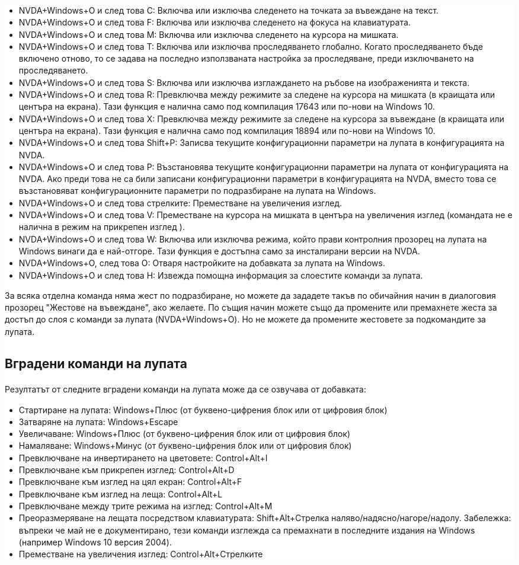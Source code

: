 * NVDA+Windows+O и след това C: Включва или изключва следенето на точката за
  въвеждане на текст.
* NVDA+Windows+O и след това F: Включва или изключва следенето на фокуса на
  клавиатурата.
* NVDA+Windows+O и след това M: Включва или изключва следенето на курсора на
  мишката.
* NVDA+Windows+O и след това T: Включва или изключва проследяването
  глобално. Когато проследяването бъде включено отново, то се задава на
  последно използваната настройка за проследяване, преди изключването на
  проследяването.
* NVDA+Windows+O и след това S: Включва или изключва изглаждането на ръбове
  на изображенията и текста.
* NVDA+Windows+O и след това R: Превключва между режимите за следене на
  курсора на мишката (в краищата или центъра на екрана). Тази функция е
  налична само под компилация 17643 или по-нови на Windows 10.
* NVDA+Windows+O и след това X: Превключва между режимите за следене на
  курсора за въвеждане (в краищата или центъра на екрана). Тази функция е
  налична само под компилация 18894 или по-нови на Windows 10.
* NVDA+Windows+O и след това Shift+P: Записва текущите конфигурационни
  параметри на лупата в конфигурацията на NVDA.
* NVDA+Windows+O и след това P: Възстановява текущите конфигурационни
  параметри на лупата от конфигурацията на NVDA. Ако преди това не са били
  записани конфигурационни параметри в конфигурацията на NVDA, вместо това
  се възстановяват конфигурационните параметри по подразбиране на лупата на
  Windows.
* NVDA+Windows+O и след това стрелките: Преместване на увеличения изглед.
* NVDA+Windows+O и след това V: Преместване на курсора на мишката в центъра
  на увеличения изглед (командата не е налична в режим на прикрепен изглед
  ).
* NVDA+Windows+O и след това W: Включва или изключва режима, който прави
  контролния прозорец на лупата на Windows винаги да е най-отгоре. Тази
  функция е достъпна само за инсталирани версии на NVDA.
* NVDA+Windows+O, след това O: Отваря настройките на добавката за лупата на
  Windows.
* NVDA+Windows+O и след това H: Извежда помощна информация за слоестите
  команди за лупата.

За всяка отделна команда няма жест по подразбиране, но можете да зададете
такъв по обичайния начин в диалоговия прозорец "Жестове на въвеждане", ако
желаете. По същия начин можете също да промените или премахнете жеста за
достъп до слоя с команди за лупата (NVDA+Windows+O). Но не можете да
промените жестовете за подкомандите за лупата.


## Вградени команди на лупата

Резултатът от следните вградени команди на лупата може да се озвучава от
добавката:

* Стартиране на лупата: Windows+Плюс (от буквено-цифрения блок или от
  цифровия блок)
* Затваряне на лупата: Windows+Escape
* Увеличаване: Windows+Плюс (от буквено-цифрения блок или от цифровия блок)
* Намаляване: Windows+Минус (от буквено-цифрения блок или от цифровия блок)
* Превключване на инвертирането на цветовете: Control+Alt+I
* Превключване към прикрепен изглед: Control+Alt+D
* Превключване към изглед на цял екран: Control+Alt+F
* Превключване към изглед на леща: Control+Alt+L
* Превключване между трите режима на изглед: Control+Alt+M
* Преоразмеряване на лещата посредством клавиатурата: Shift+Alt+Стрелка
  наляво/надясно/нагоре/надолу. Забележка: въпреки че май не е
  документирано, тези команди изглежда са премахнати в последните издания на
  Windows (например Windows 10 версия 2004).
* Преместване на увеличения изглед: Control+Alt+Стрелките
